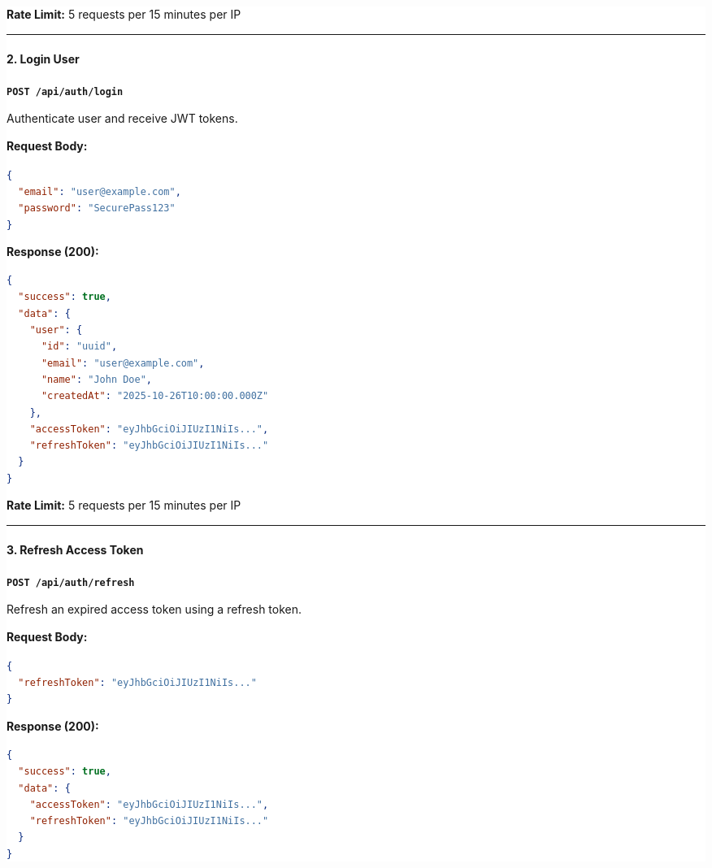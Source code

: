 **Rate Limit:** 5 requests per 15 minutes per IP

---

#### 2. Login User
**`POST /api/auth/login`**

Authenticate user and receive JWT tokens.

**Request Body:**
```json
{
  "email": "user@example.com",
  "password": "SecurePass123"
}
```

**Response (200):**
```json
{
  "success": true,
  "data": {
    "user": {
      "id": "uuid",
      "email": "user@example.com",
      "name": "John Doe",
      "createdAt": "2025-10-26T10:00:00.000Z"
    },
    "accessToken": "eyJhbGciOiJIUzI1NiIs...",
    "refreshToken": "eyJhbGciOiJIUzI1NiIs..."
  }
}
```

**Rate Limit:** 5 requests per 15 minutes per IP

---

#### 3. Refresh Access Token
**`POST /api/auth/refresh`**

Refresh an expired access token using a refresh token.

**Request Body:**
```json
{
  "refreshToken": "eyJhbGciOiJIUzI1NiIs..."
}
```

**Response (200):**
```json
{
  "success": true,
  "data": {
    "accessToken": "eyJhbGciOiJIUzI1NiIs...",
    "refreshToken": "eyJhbGciOiJIUzI1NiIs..."
  }
}
```
